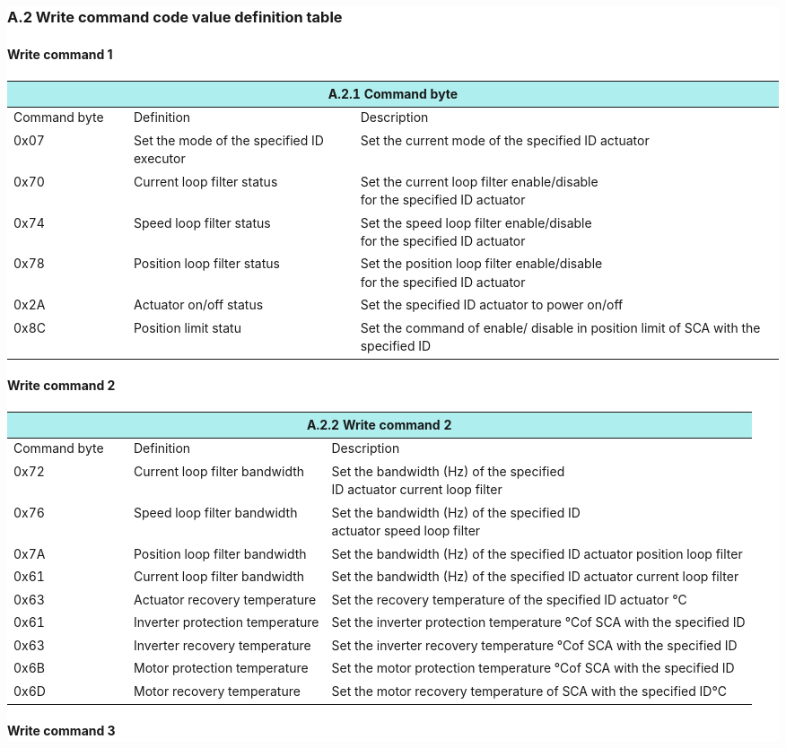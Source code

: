 ### **A.2 Write command code value definition table**

#### Write command 1
<table class="tableizer-table"><thead><tr class="tableizer-firstrow"><th colspan="3"style=background:PaleTurquoise>A.2.1 Command byte</th></tr></thead><tbody> <tr><td style="width:120px">Command byte</td><td>Definition</td><td>Description</td></tr> <tr><td>0x07</td><td>Set the mode of the specified ID executor</td><td>Set the current mode of the specified ID actuator</td></tr> <tr><td>0x70</td><td>Current loop filter status</td><td>Set the current loop filter enable/disable<br/> for the specified ID actuator</td></tr> <tr><td>0x74</td><td>Speed loop filter status</td><td>Set the speed loop filter enable/disable <br/>for the specified ID actuator</td></tr> <tr><td>0x78</td><td>Position loop filter status</td><td>Set the position loop filter enable/disable <br/>for the specified ID actuator</td></tr> <tr><td>0x2A</td><td>Actuator on/off status</td><td>Set the specified ID actuator to power on/off</td></tr><tr><td>0x8C</td><td>Position limit statu</td><td>Set the command of enable/ disable in position limit of SCA with the specified ID</td></tr></tbody></table>

#### Write command 2
<table class="tableizer-table"><thead><tr class="tableizer-firstrow"><th colspan="3"style=background:PaleTurquoise>A.2.2 Write command 2</th></tr></thead><tbody> <tr><td style="width:120px">Command byte</td><td>Definition</td><td>Description</td></tr> <tr><td>0x72</td><td>Current loop filter bandwidth</td><td>Set the bandwidth (Hz) of the specified<br/> ID actuator current loop filter</td></tr> <tr><td>0x76</td><td>Speed loop filter bandwidth</td><td>Set the bandwidth (Hz) of the specified ID <br/>actuator speed loop filter</td></tr> <tr><td>0x7A</td><td>Position loop filter bandwidth</td><td>Set the bandwidth (Hz) of the specified ID actuator position loop filter</td></tr> <tr><td>0x61</td><td>Current loop filter bandwidth</td><td>Set the bandwidth (Hz) of the specified ID actuator current loop filter</td></tr> <tr><td>0x63</td><td>Actuator recovery temperature</td><td>Set the recovery temperature of the specified ID actuator °C</td></tr><tr><td>0x61</td><td>Inverter protection temperature </td><td>Set the inverter protection temperature ℃of SCA with the specified ID</td></tr><tr><td>0x63</td><td>Inverter recovery temperature</td><td>Set the inverter recovery temperature ℃of SCA with the specified ID</td></tr><tr><td>0x6B</td><td>Motor protection temperature</td><td>Set the motor protection temperature ℃of SCA with the specified ID</td></tr><tr><td>0x6D</td><td>Motor recovery temperature</td><td>Set the motor recovery temperature of SCA with the specified ID℃</td></tr></tr></tbody></table>

#### Write command 3
